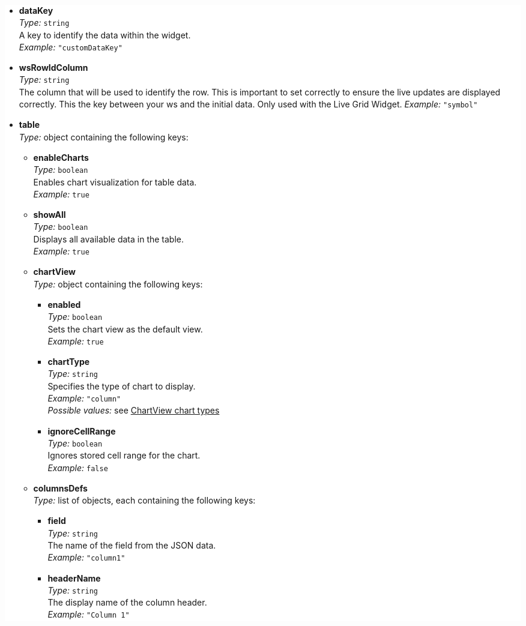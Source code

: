   - **dataKey**  
    _Type:_ `string`  
    A key to identify the data within the widget.  
    _Example:_ `"customDataKey"`

  - **wsRowIdColumn**  
    _Type:_ `string`  
    The column that will be used to identify the row. This is important to set correctly to ensure the live updates are displayed correctly. 
    This the key between your ws and the initial data. Only used with the Live Grid Widget.
    _Example:_ `"symbol"`

  - **table**  
    _Type:_ object containing the following keys:

    - **enableCharts**  
      _Type:_ `boolean`  
      Enables chart visualization for table data.  
      _Example:_ `true`

    - **showAll**  
      _Type:_ `boolean`  
      Displays all available data in the table.  
      _Example:_ `true`

    - **chartView**  
      _Type:_ object containing the following keys:

      - **enabled**  
        _Type:_ `boolean`  
        Sets the chart view as the default view.  
        _Example:_ `true`

      - **chartType**  
        _Type:_ `string`  
        Specifies the type of chart to display.  
        _Example:_ `"column"`  
        _Possible values:_ see [ChartView chart types](#chartview-chart-types)

      - **ignoreCellRange**  
        _Type:_ `boolean`  
        Ignores stored cell range for the chart.  
        _Example:_ `false`

    - **columnsDefs**  
      _Type:_ list of objects, each containing the following keys:

      - **field**  
        _Type:_ `string`  
        The name of the field from the JSON data.  
        _Example:_ `"column1"`

      - **headerName**  
        _Type:_ `string`  
        The display name of the column header.  
        _Example:_ `"Column 1"`
